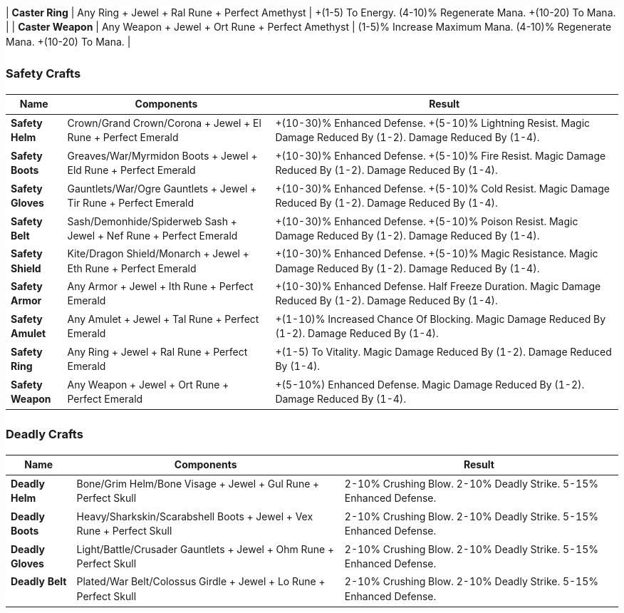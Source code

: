 | **Caster Ring** | Any Ring + Jewel + Ral Rune + Perfect Amethyst | +(1-5) To Energy. (4-10)% Regenerate Mana. +(10-20) To Mana. |
| **Caster Weapon** | Any Weapon + Jewel + Ort Rune + Perfect Amethyst | (1-5)% Increase Maximum Mana. (4-10)% Regenerate Mana. +(10-20) To Mana. |

### Safety Crafts

| Name | Components | Result |
| --- | --- | --- |
| **Safety Helm** | Crown/Grand Crown/Corona + Jewel + El Rune + Perfect Emerald | +(10-30)% Enhanced Defense. +(5-10)% Lightning Resist. Magic Damage Reduced By (1-2). Damage Reduced By (1-4). |
| **Safety Boots** | Greaves/War/Myrmidon Boots + Jewel + Eld Rune + Perfect Emerald | +(10-30)% Enhanced Defense. +(5-10)% Fire Resist. Magic Damage Reduced By (1-2). Damage Reduced By (1-4). |
| **Safety Gloves** | Gauntlets/War/Ogre Gauntlets + Jewel + Tir Rune + Perfect Emerald | +(10-30)% Enhanced Defense. +(5-10)% Cold Resist. Magic Damage Reduced By (1-2). Damage Reduced By (1-4). |
| **Safety Belt** | Sash/Demonhide/Spiderweb Sash + Jewel + Nef Rune + Perfect Emerald | +(10-30)% Enhanced Defense. +(5-10)% Poison Resist. Magic Damage Reduced By (1-2). Damage Reduced By (1-4). |
| **Safety Shield** | Kite/Dragon Shield/Monarch + Jewel + Eth Rune + Perfect Emerald | +(10-30)% Enhanced Defense. +(5-10)% Magic Resistance. Magic Damage Reduced By (1-2). Damage Reduced By (1-4). |
| **Safety Armor** | Any Armor + Jewel + Ith Rune + Perfect Emerald | +(10-30)% Enhanced Defense. Half Freeze Duration. Magic Damage Reduced By (1-2). Damage Reduced By (1-4). |
| **Safety Amulet** | Any Amulet + Jewel + Tal Rune + Perfect Emerald | +(1-10)% Increased Chance Of Blocking. Magic Damage Reduced By (1-2). Damage Reduced By (1-4). |
| **Safety Ring** | Any Ring + Jewel + Ral Rune + Perfect Emerald | +(1-5) To Vitality. Magic Damage Reduced By (1-2). Damage Reduced By (1-4). |
| **Safety Weapon** | Any Weapon + Jewel + Ort Rune + Perfect Emerald | +(5-10%) Enhanced Defense. Magic Damage Reduced By (1-2). Damage Reduced By (1-4). |

### Deadly Crafts

| Name | Components | Result |
| --- | --- | --- |
| **Deadly Helm**    | Bone/Grim Helm/Bone Visage + Jewel + Gul Rune + Perfect Skull | 2-10% Crushing Blow. 2-10% Deadly Strike. 5-15% Enhanced Defense. |
| **Deadly Boots**   | Heavy/Sharkskin/Scarabshell Boots + Jewel + Vex Rune + Perfect Skull | 2-10% Crushing Blow. 2-10% Deadly Strike. 5-15% Enhanced Defense. |
| **Deadly Gloves**  | Light/Battle/Crusader Gauntlets + Jewel + Ohm Rune + Perfect Skull | 2-10% Crushing Blow. 2-10% Deadly Strike. 5-15% Enhanced Defense. |
| **Deadly Belt**    | Plated/War Belt/Colossus Girdle + Jewel + Lo Rune + Perfect Skull | 2-10% Crushing Blow. 2-10% Deadly Strike. 5-15% Enhanced Defense. |